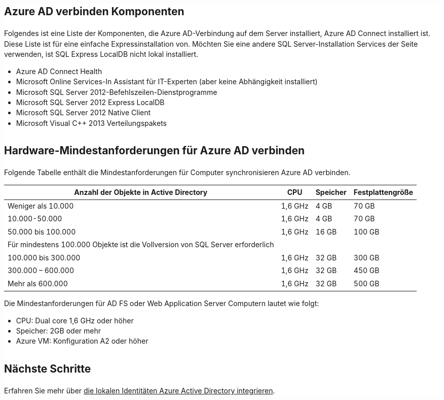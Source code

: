 ## <a name="azure-ad-connect-supporting-components"></a>Azure AD verbinden Komponenten
Folgendes ist eine Liste der Komponenten, die Azure AD-Verbindung auf dem Server installiert, Azure AD Connect installiert ist. Diese Liste ist für eine einfache Expressinstallation von.  Möchten Sie eine andere SQL Server-Installation Services der Seite verwenden, ist SQL Express LocalDB nicht lokal installiert.

- Azure AD Connect Health
- Microsoft Online Services-In Assistant für IT-Experten (aber keine Abhängigkeit installiert)
- Microsoft SQL Server 2012-Befehlszeilen-Dienstprogramme
- Microsoft SQL Server 2012 Express LocalDB
- Microsoft SQL Server 2012 Native Client
- Microsoft Visual C++ 2013 Verteilungspakets

## <a name="hardware-requirements-for-azure-ad-connect"></a>Hardware-Mindestanforderungen für Azure AD verbinden
Folgende Tabelle enthält die Mindestanforderungen für Computer synchronisieren Azure AD verbinden.

| Anzahl der Objekte in Active Directory | CPU | Speicher | Festplattengröße |
| ------------------------------------- | --- | ------ | --------------- |
| Weniger als 10.000 | 1,6 GHz | 4 GB | 70 GB |
| 10.000-50.000 | 1,6 GHz | 4 GB | 70 GB |
| 50.000 bis 100.000 | 1,6 GHz | 16 GB | 100 GB |
| Für mindestens 100.000 Objekte ist die Vollversion von SQL Server erforderlich|  |  |  |
| 100.000 bis 300.000 | 1,6 GHz | 32 GB | 300 GB |
| 300.000 – 600.000 | 1,6 GHz | 32 GB | 450 GB |
| Mehr als 600.000 | 1,6 GHz | 32 GB | 500 GB |

Die Mindestanforderungen für AD FS oder Web Application Server Computern lautet wie folgt:

- CPU: Dual core 1,6 GHz oder höher
- Speicher: 2GB oder mehr
- Azure VM: Konfiguration A2 oder höher

## <a name="next-steps"></a>Nächste Schritte
Erfahren Sie mehr über [die lokalen Identitäten Azure Active Directory integrieren](active-directory-aadconnect.md).
